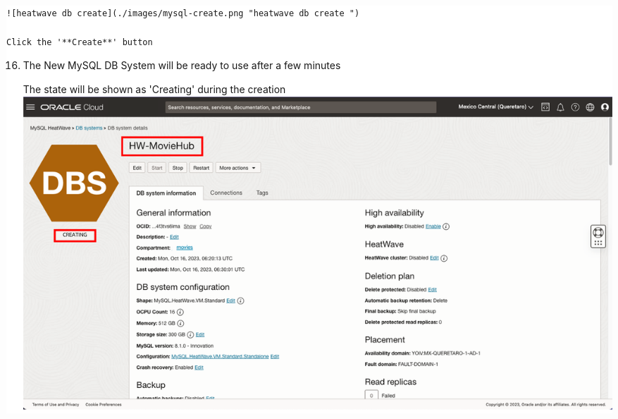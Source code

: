     ![heatwave db create](./images/mysql-create.png "heatwave db create ")

    Click the '**Create**' button

16. The New MySQL DB System will be ready to use after a few minutes

    The state will be shown as 'Creating' during the creation
    ![show creeation state](./images/mysql-create-in-progress.png "show creeation state")
